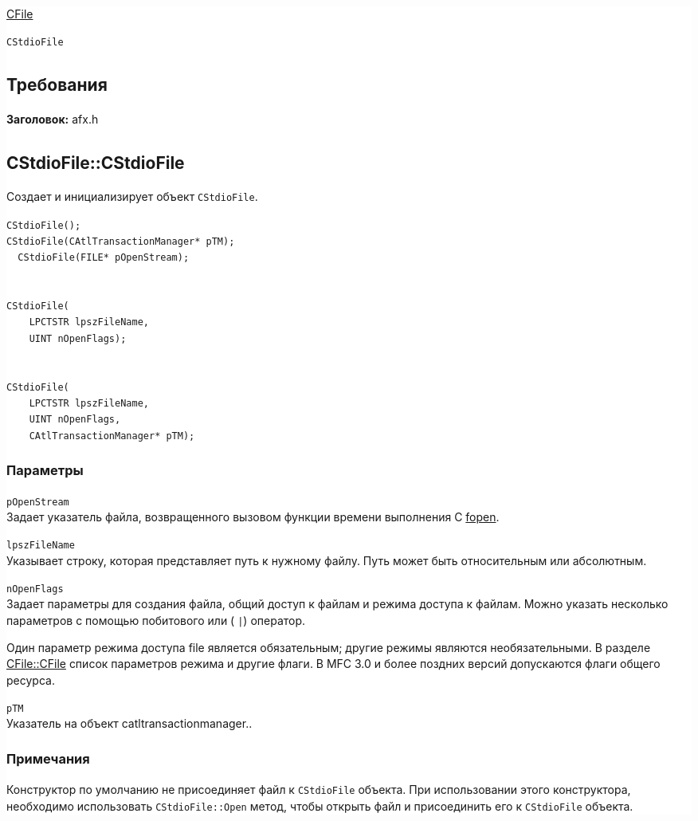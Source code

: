  [CFile](../../mfc/reference/cfile-class.md)  
  
 `CStdioFile`  
  
## <a name="requirements"></a>Требования  
 **Заголовок:** afx.h  
  
##  <a name="a-namecstdiofilea--cstdiofilecstdiofile"></a><a name="cstdiofile"></a>CStdioFile::CStdioFile  
 Создает и инициализирует объект `CStdioFile`.  
  
```  
CStdioFile();  
CStdioFile(CAtlTransactionManager* pTM);  
  CStdioFile(FILE* pOpenStream);

 
CStdioFile(
    LPCTSTR lpszFileName,  
    UINT nOpenFlags);

 
CStdioFile(
    LPCTSTR lpszFileName,
    UINT nOpenFlags,
    CAtlTransactionManager* pTM);
```  
  
### <a name="parameters"></a>Параметры  
 `pOpenStream`  
 Задает указатель файла, возвращенного вызовом функции времени выполнения C [fopen](../../c-runtime-library/reference/fopen-wfopen.md).  
  
 `lpszFileName`  
 Указывает строку, которая представляет путь к нужному файлу. Путь может быть относительным или абсолютным.  
  
 `nOpenFlags`  
 Задает параметры для создания файла, общий доступ к файлам и режима доступа к файлам. Можно указать несколько параметров с помощью побитового или ( `|`) оператор.  
  
 Один параметр режима доступа file является обязательным; другие режимы являются необязательными. В разделе [CFile::CFile](../../mfc/reference/cfile-class.md#cfile) список параметров режима и другие флаги. В MFC 3.0 и более поздних версий допускаются флаги общего ресурса.  
  
 `pTM`  
 Указатель на объект catltransactionmanager..  
  
### <a name="remarks"></a>Примечания  
 Конструктор по умолчанию не присоединяет файл к `CStdioFile` объекта. При использовании этого конструктора, необходимо использовать `CStdioFile::Open` метод, чтобы открыть файл и присоединить его к `CStdioFile` объекта.  
  